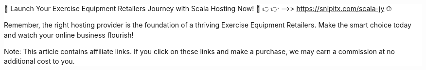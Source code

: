 🚀 Launch Your Exercise Equipment Retailers Journey with Scala Hosting Now! 🌟
👉👉 -->> https://snipitx.com/scala-jy 🌐

Remember, the right hosting provider is the foundation of a thriving Exercise Equipment Retailers. Make the smart choice today and watch your online business flourish!

Note: This article contains affiliate links. If you click on these links and make a purchase, we may earn a commission at no additional cost to you.